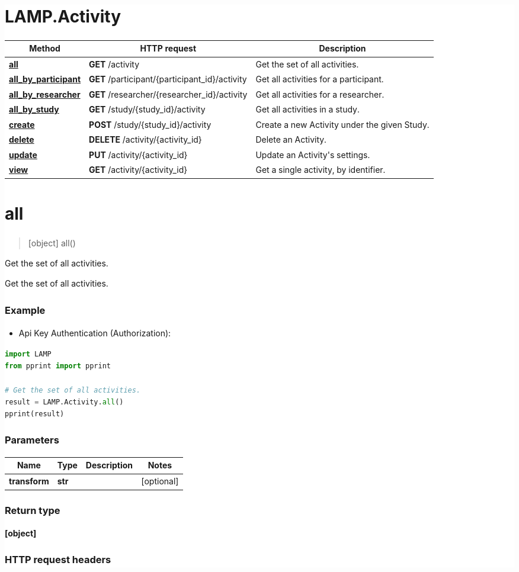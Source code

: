 # LAMP.Activity


Method | HTTP request | Description
------------- | ------------- | -------------
[**all**](ActivityApi.md#all) | **GET** /activity | Get the set of all activities.
[**all_by_participant**](ActivityApi.md#all_by_participant) | **GET** /participant/{participant_id}/activity | Get all activities for a participant.
[**all_by_researcher**](ActivityApi.md#all_by_researcher) | **GET** /researcher/{researcher_id}/activity | Get all activities for a researcher.
[**all_by_study**](ActivityApi.md#all_by_study) | **GET** /study/{study_id}/activity | Get all activities in a study.
[**create**](ActivityApi.md#create) | **POST** /study/{study_id}/activity | Create a new Activity under the given Study.
[**delete**](ActivityApi.md#delete) | **DELETE** /activity/{activity_id} | Delete an Activity.
[**update**](ActivityApi.md#update) | **PUT** /activity/{activity_id} | Update an Activity&#39;s settings.
[**view**](ActivityApi.md#view) | **GET** /activity/{activity_id} | Get a single activity, by identifier.


# **all**
> [object] all()

Get the set of all activities.

Get the set of all activities.

### Example

* Api Key Authentication (Authorization):
```python
import LAMP
from pprint import pprint

# Get the set of all activities.
result = LAMP.Activity.all()
pprint(result)
```

### Parameters

Name | Type | Description  | Notes
------------- | ------------- | ------------- | -------------
 **transform** | **str**|  | [optional]

### Return type

**[object]**

### HTTP request headers

